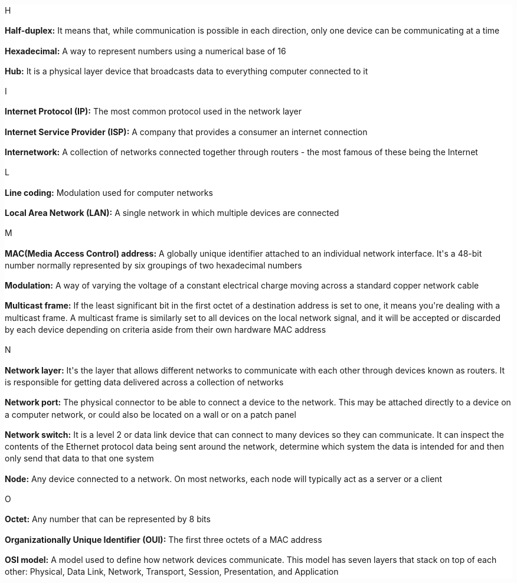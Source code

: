 H

**Half-duplex:** It means that, while communication is possible in each direction, only one device can be communicating at a time

**Hexadecimal:** A way to represent numbers using a numerical base of 16

**Hub:** It is a physical layer device that broadcasts data to everything computer connected to it

I

**Internet Protocol (IP):** The most common protocol used in the network layer

**Internet Service Provider (ISP):** A company that provides a consumer an internet connection

**Internetwork:** A collection of networks connected together through routers - the most famous of these being the Internet

L

**Line coding:** Modulation used for computer networks

**Local Area Network (LAN):** A single network in which multiple devices are connected

M

**MAC(Media Access Control) address:** A globally unique identifier attached to an individual network interface. It's a 48-bit number normally represented by six groupings of two hexadecimal numbers

**Modulation:** A way of varying the voltage of a constant electrical charge moving across a standard copper network cable

**Multicast frame:** If the least significant bit in the first octet of a destination address is set to one, it means you're dealing with a multicast frame. A multicast frame is similarly set to all devices on the local network signal, and it will be accepted or discarded by each device depending on criteria aside from their own hardware MAC address

N

**Network layer:** It's the layer that allows different networks to communicate with each other through devices known as routers. It is responsible for getting data delivered across a collection of networks

**Network port:** The physical connector to be able to connect a device to the network. This may be attached directly to a device on a computer network, or could also be located on a wall or on a patch panel

**Network switch:** It is a level 2 or data link device that can connect to many devices so they can communicate. It can inspect the contents of the Ethernet protocol data being sent around the network, determine which system the data is intended for and then only send that data to that one system

**Node:** Any device connected to a network. On most networks, each node will typically act as a server or a client

O

**Octet:** Any number that can be represented by 8 bits

**Organizationally Unique Identifier (OUI):** The first three octets of a MAC address

**OSI model:** A model used to define how network devices communicate. This model has seven layers that stack on top of each other: Physical, Data Link, Network, Transport, Session, Presentation, and Application
